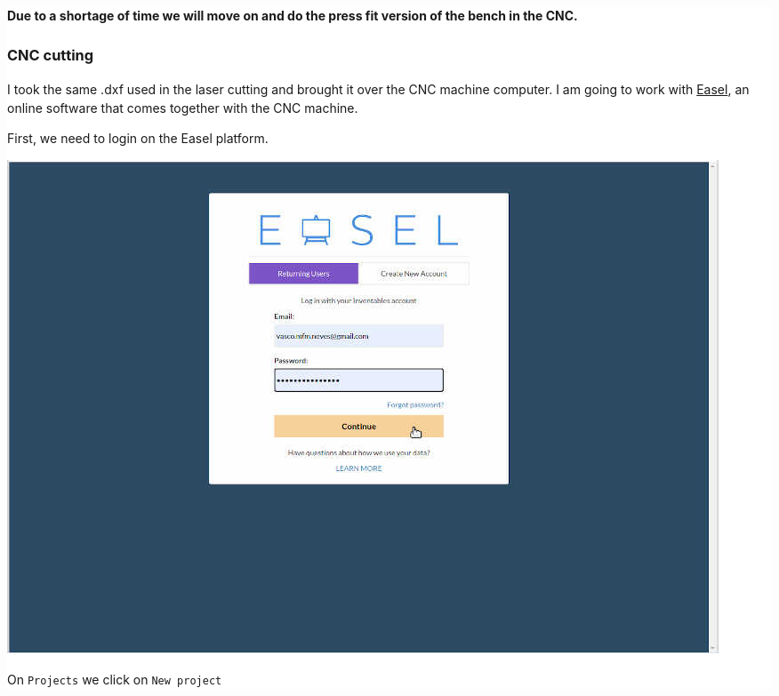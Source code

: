 
**Due to a shortage of time we will move on and do the press fit version of the bench in the CNC.**

### CNC cutting

I took the same .dxf used in the laser cutting and brought it over the CNC machine computer. I am going to work with [Easel](https://easel.inventables.com/users/sign_in), an online software that comes together with the CNC machine.

First, we need to login on the Easel platform.

![](../images/week07/easel1.jpg)

On `Projects` we click on `New project`
